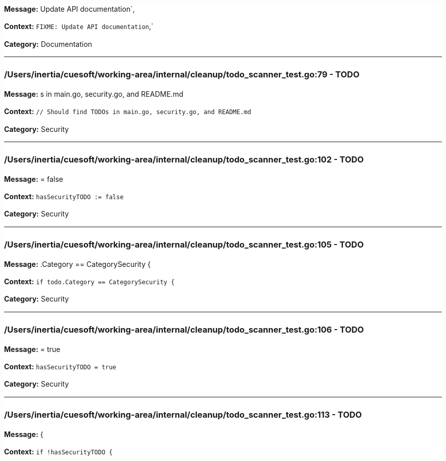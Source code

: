 **Message:** Update API documentation`,

**Context:** `FIXME: Update API documentation`,`

**Category:** Documentation

---

### /Users/inertia/cuesoft/working-area/internal/cleanup/todo_scanner_test.go:79 - TODO

**Message:** s in main.go, security.go, and README.md

**Context:** `// Should find TODOs in main.go, security.go, and README.md`

**Category:** Security

---

### /Users/inertia/cuesoft/working-area/internal/cleanup/todo_scanner_test.go:102 - TODO

**Message:** = false

**Context:** `hasSecurityTODO := false`

**Category:** Security

---

### /Users/inertia/cuesoft/working-area/internal/cleanup/todo_scanner_test.go:105 - TODO

**Message:** .Category == CategorySecurity {

**Context:** `if todo.Category == CategorySecurity {`

**Category:** Security

---

### /Users/inertia/cuesoft/working-area/internal/cleanup/todo_scanner_test.go:106 - TODO

**Message:** = true

**Context:** `hasSecurityTODO = true`

**Category:** Security

---

### /Users/inertia/cuesoft/working-area/internal/cleanup/todo_scanner_test.go:113 - TODO

**Message:** {

**Context:** `if !hasSecurityTODO {`
